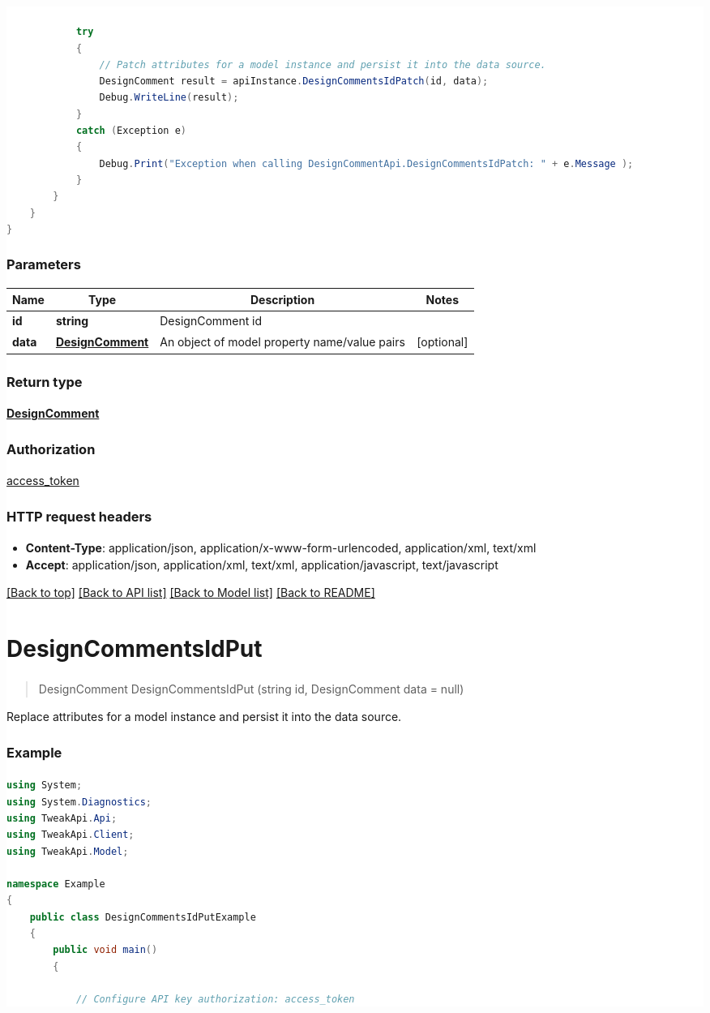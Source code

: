 ```csharp

            try
            {
                // Patch attributes for a model instance and persist it into the data source.
                DesignComment result = apiInstance.DesignCommentsIdPatch(id, data);
                Debug.WriteLine(result);
            }
            catch (Exception e)
            {
                Debug.Print("Exception when calling DesignCommentApi.DesignCommentsIdPatch: " + e.Message );
            }
        }
    }
}
```

### Parameters

Name | Type | Description  | Notes
------------- | ------------- | ------------- | -------------
 **id** | **string**| DesignComment id | 
 **data** | [**DesignComment**](DesignComment.md)| An object of model property name/value pairs | [optional] 

### Return type

[**DesignComment**](DesignComment.md)

### Authorization

[access_token](../README.md#access_token)

### HTTP request headers

 - **Content-Type**: application/json, application/x-www-form-urlencoded, application/xml, text/xml
 - **Accept**: application/json, application/xml, text/xml, application/javascript, text/javascript

[[Back to top]](#) [[Back to API list]](../README.md#documentation-for-api-endpoints) [[Back to Model list]](../README.md#documentation-for-models) [[Back to README]](../README.md)

<a name="designcommentsidput"></a>
# **DesignCommentsIdPut**
> DesignComment DesignCommentsIdPut (string id, DesignComment data = null)

Replace attributes for a model instance and persist it into the data source.

### Example
```csharp
using System;
using System.Diagnostics;
using TweakApi.Api;
using TweakApi.Client;
using TweakApi.Model;

namespace Example
{
    public class DesignCommentsIdPutExample
    {
        public void main()
        {
            
            // Configure API key authorization: access_token
```